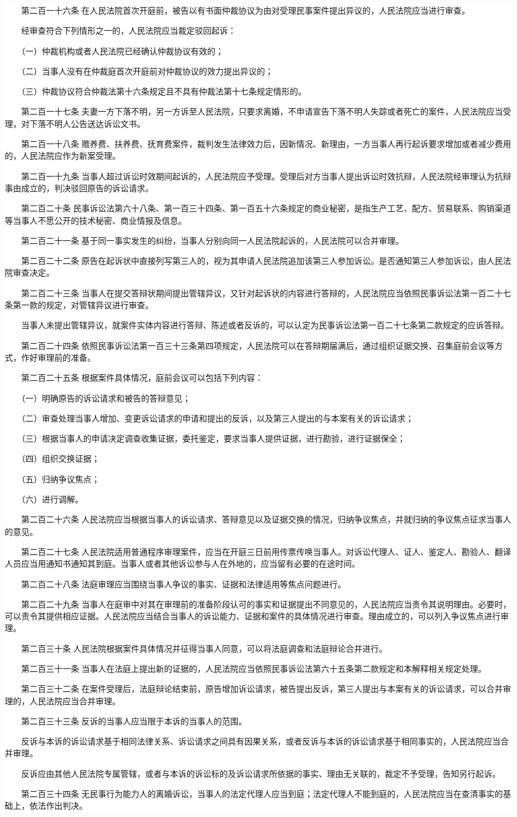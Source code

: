   　　第二百一十六条 在人民法院首次开庭前，被告以有书面仲裁协议为由对受理民事案件提出异议的，人民法院应当进行审查。
  
  　　经审查符合下列情形之一的，人民法院应当裁定驳回起诉：
  
  　　（一）仲裁机构或者人民法院已经确认仲裁协议有效的；
  
  　　（二）当事人没有在仲裁庭首次开庭前对仲裁协议的效力提出异议的；
  
  　　（三）仲裁协议符合仲裁法第十六条规定且不具有仲裁法第十七条规定情形的。
  
  　　第二百一十七条 夫妻一方下落不明，另一方诉至人民法院，只要求离婚，不申请宣告下落不明人失踪或者死亡的案件，人民法院应当受理，对下落不明人公告送达诉讼文书。
  
  　　第二百一十八条 赡养费、扶养费、抚育费案件，裁判发生法律效力后，因新情况、新理由，一方当事人再行起诉要求增加或者减少费用的，人民法院应作为新案受理。
  
  　　第二百一十九条 当事人超过诉讼时效期间起诉的，人民法院应予受理。受理后对方当事人提出诉讼时效抗辩，人民法院经审理认为抗辩事由成立的，判决驳回原告的诉讼请求。
  
  　　第二百二十条 民事诉讼法第六十八条、第一百三十四条、第一百五十六条规定的商业秘密，是指生产工艺、配方、贸易联系、购销渠道等当事人不愿公开的技术秘密、商业情报及信息。
  
  　　第二百二十一条 基于同一事实发生的纠纷，当事人分别向同一人民法院起诉的，人民法院可以合并审理。
  
  　　第二百二十二条 原告在起诉状中直接列写第三人的，视为其申请人民法院追加该第三人参加诉讼。是否通知第三人参加诉讼，由人民法院审查决定。
  
  　　第二百二十三条 当事人在提交答辩状期间提出管辖异议，又针对起诉状的内容进行答辩的，人民法院应当依照民事诉讼法第一百二十七条第一款的规定，对管辖异议进行审查。
  
  　　当事人未提出管辖异议，就案件实体内容进行答辩、陈述或者反诉的，可以认定为民事诉讼法第一百二十七条第二款规定的应诉答辩。
  
  　　第二百二十四条 依照民事诉讼法第一百三十三条第四项规定，人民法院可以在答辩期届满后，通过组织证据交换、召集庭前会议等方式，作好审理前的准备。
  
  　　第二百二十五条 根据案件具体情况，庭前会议可以包括下列内容：
  
  　　（一）明确原告的诉讼请求和被告的答辩意见；
  
  　　（二）审查处理当事人增加、变更诉讼请求的申请和提出的反诉，以及第三人提出的与本案有关的诉讼请求；
  
  　　（三）根据当事人的申请决定调查收集证据，委托鉴定，要求当事人提供证据，进行勘验，进行证据保全；
  
  　　（四）组织交换证据；
  
  　　（五）归纳争议焦点；
  
  　　（六）进行调解。
  
  　　第二百二十六条 人民法院应当根据当事人的诉讼请求、答辩意见以及证据交换的情况，归纳争议焦点，并就归纳的争议焦点征求当事人的意见。
  
  　　第二百二十七条 人民法院适用普通程序审理案件，应当在开庭三日前用传票传唤当事人。对诉讼代理人、证人、鉴定人、勘验人、翻译人员应当用通知书通知其到庭。当事人或者其他诉讼参与人在外地的，应当留有必要的在途时间。
  
  　　第二百二十八条 法庭审理应当围绕当事人争议的事实、证据和法律适用等焦点问题进行。
  
  　　第二百二十九条 当事人在庭审中对其在审理前的准备阶段认可的事实和证据提出不同意见的，人民法院应当责令其说明理由。必要时，可以责令其提供相应证据。人民法院应当结合当事人的诉讼能力、证据和案件的具体情况进行审查。理由成立的，可以列入争议焦点进行审理。
  
  　　第二百三十条 人民法院根据案件具体情况并征得当事人同意，可以将法庭调查和法庭辩论合并进行。
  
  　　第二百三十一条 当事人在法庭上提出新的证据的，人民法院应当依照民事诉讼法第六十五条第二款规定和本解释相关规定处理。
  
  　　第二百三十二条 在案件受理后，法庭辩论结束前，原告增加诉讼请求，被告提出反诉，第三人提出与本案有关的诉讼请求，可以合并审理的，人民法院应当合并审理。
  
  　　第二百三十三条 反诉的当事人应当限于本诉的当事人的范围。
  
  　　反诉与本诉的诉讼请求基于相同法律关系、诉讼请求之间具有因果关系，或者反诉与本诉的诉讼请求基于相同事实的，人民法院应当合并审理。
  
  　　反诉应由其他人民法院专属管辖，或者与本诉的诉讼标的及诉讼请求所依据的事实、理由无关联的，裁定不予受理，告知另行起诉。
  
  　　第二百三十四条 无民事行为能力人的离婚诉讼，当事人的法定代理人应当到庭；法定代理人不能到庭的，人民法院应当在查清事实的基础上，依法作出判决。
  